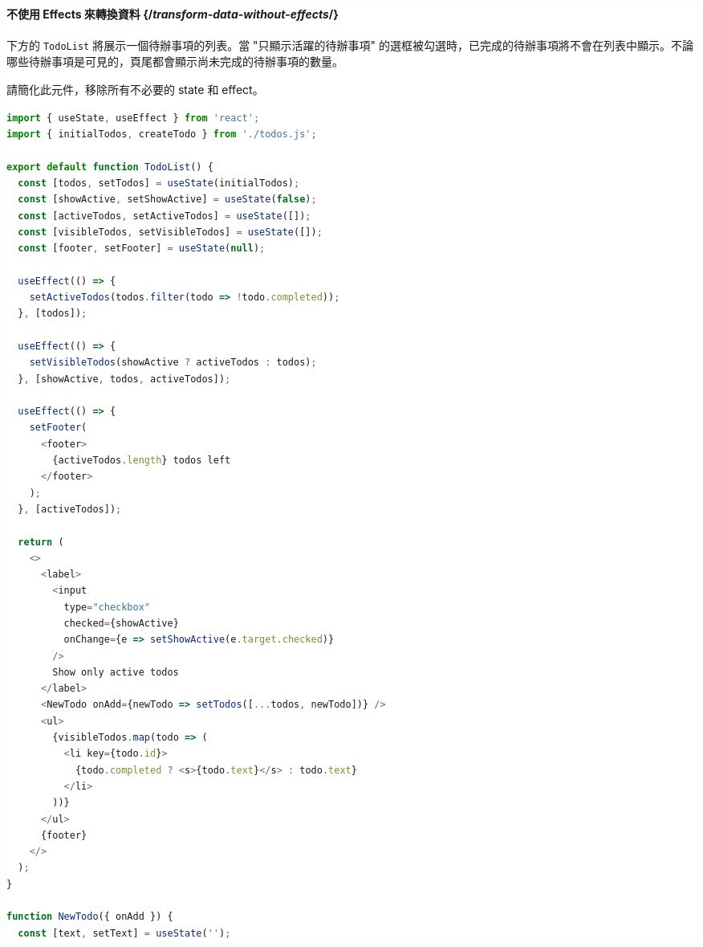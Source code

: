 </Recap>

<Challenges>

#### 不使用 Effects 來轉換資料 {/*transform-data-without-effects*/}

下方的 `TodoList` 將展示一個待辦事項的列表。當 "只顯示活躍的待辦事項" 的選框被勾選時，已完成的待辦事項將不會在列表中顯示。不論哪些待辦事項是可見的，頁尾都會顯示尚未完成的待辦事項的數量。

請簡化此元件，移除所有不必要的 state 和 effect。

<Sandpack>

```js
import { useState, useEffect } from 'react';
import { initialTodos, createTodo } from './todos.js';

export default function TodoList() {
  const [todos, setTodos] = useState(initialTodos);
  const [showActive, setShowActive] = useState(false);
  const [activeTodos, setActiveTodos] = useState([]);
  const [visibleTodos, setVisibleTodos] = useState([]);
  const [footer, setFooter] = useState(null);

  useEffect(() => {
    setActiveTodos(todos.filter(todo => !todo.completed));
  }, [todos]);

  useEffect(() => {
    setVisibleTodos(showActive ? activeTodos : todos);
  }, [showActive, todos, activeTodos]);

  useEffect(() => {
    setFooter(
      <footer>
        {activeTodos.length} todos left
      </footer>
    );
  }, [activeTodos]);

  return (
    <>
      <label>
        <input
          type="checkbox"
          checked={showActive}
          onChange={e => setShowActive(e.target.checked)}
        />
        Show only active todos
      </label>
      <NewTodo onAdd={newTodo => setTodos([...todos, newTodo])} />
      <ul>
        {visibleTodos.map(todo => (
          <li key={todo.id}>
            {todo.completed ? <s>{todo.text}</s> : todo.text}
          </li>
        ))}
      </ul>
      {footer}
    </>
  );
}

function NewTodo({ onAdd }) {
  const [text, setText] = useState('');

```